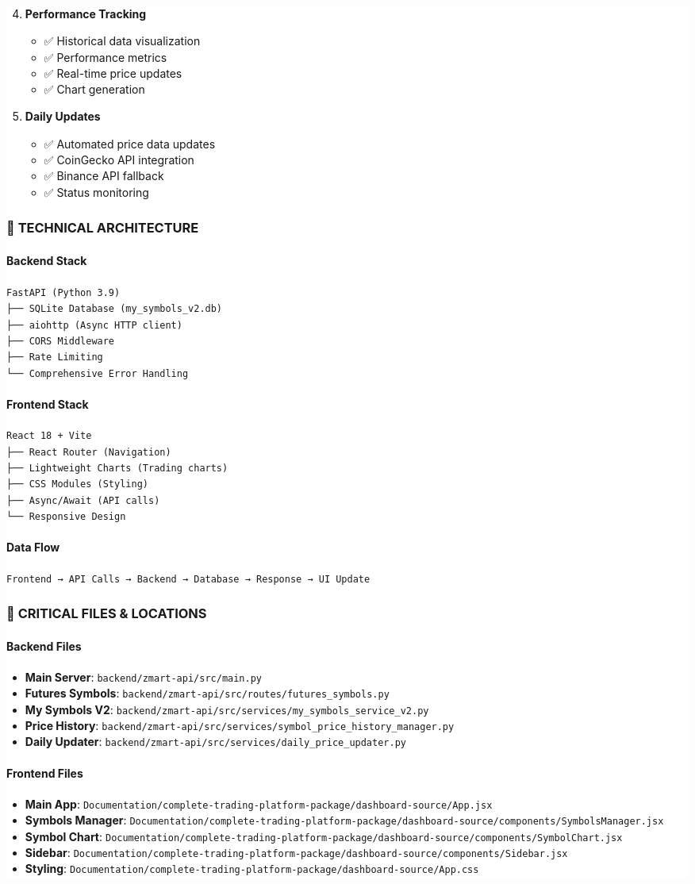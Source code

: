 4. **Performance Tracking**
   - ✅ Historical data visualization
   - ✅ Performance metrics
   - ✅ Real-time price updates
   - ✅ Chart generation

5. **Daily Updates**
   - ✅ Automated price data updates
   - ✅ CoinGecko API integration
   - ✅ Binance API fallback
   - ✅ Status monitoring

### 🔧 **TECHNICAL ARCHITECTURE**

#### **Backend Stack**
```
FastAPI (Python 3.9)
├── SQLite Database (my_symbols_v2.db)
├── aiohttp (Async HTTP client)
├── CORS Middleware
├── Rate Limiting
└── Comprehensive Error Handling
```

#### **Frontend Stack**
```
React 18 + Vite
├── React Router (Navigation)
├── Lightweight Charts (Trading charts)
├── CSS Modules (Styling)
├── Async/Await (API calls)
└── Responsive Design
```

#### **Data Flow**
```
Frontend → API Calls → Backend → Database → Response → UI Update
```

### 📁 **CRITICAL FILES & LOCATIONS**

#### **Backend Files**
- **Main Server**: `backend/zmart-api/src/main.py`
- **Futures Symbols**: `backend/zmart-api/src/routes/futures_symbols.py`
- **My Symbols V2**: `backend/zmart-api/src/services/my_symbols_service_v2.py`
- **Price History**: `backend/zmart-api/src/services/symbol_price_history_manager.py`
- **Daily Updater**: `backend/zmart-api/src/services/daily_price_updater.py`

#### **Frontend Files**
- **Main App**: `Documentation/complete-trading-platform-package/dashboard-source/App.jsx`
- **Symbols Manager**: `Documentation/complete-trading-platform-package/dashboard-source/components/SymbolsManager.jsx`
- **Symbol Chart**: `Documentation/complete-trading-platform-package/dashboard-source/components/SymbolChart.jsx`
- **Sidebar**: `Documentation/complete-trading-platform-package/dashboard-source/components/Sidebar.jsx`
- **Styling**: `Documentation/complete-trading-platform-package/dashboard-source/App.css`
